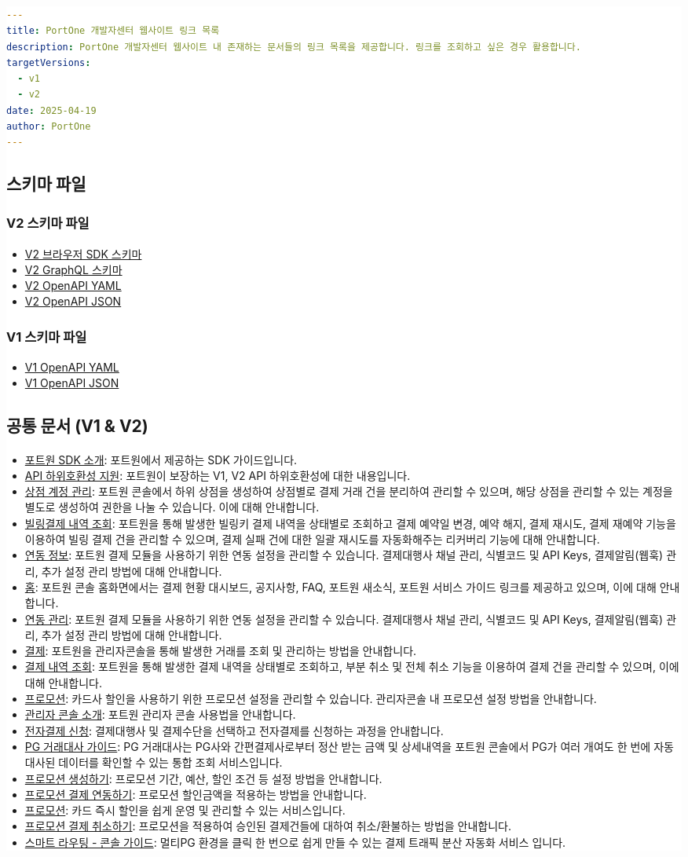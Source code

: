 ```yaml
---
title: PortOne 개발자센터 웹사이트 링크 목록
description: PortOne 개발자센터 웹사이트 내 존재하는 문서들의 링크 목록을 제공합니다. 링크를 조회하고 싶은 경우 활용합니다.
targetVersions:
  - v1
  - v2
date: 2025-04-19
author: PortOne
---
```


## 스키마 파일

### V2 스키마 파일

- [V2 브라우저 SDK 스키마](https://developers.portone.io/schema/browser-sdk.yml)
- [V2 GraphQL 스키마](https://developers.portone.io/schema/v2.graphql)
- [V2 OpenAPI YAML](https://developers.portone.io/schema/v2.openapi.yml)
- [V2 OpenAPI JSON](https://developers.portone.io/schema/v2.openapi.json)

### V1 스키마 파일

- [V1 OpenAPI YAML](https://developers.portone.io/schema/v1.openapi.yml)
- [V1 OpenAPI JSON](https://developers.portone.io/schema/v1.openapi.json)

## 공통 문서 (V1 & V2)

- [포트원 SDK 소개](https://developers.portone.io/sdk/ko/readme): 포트원에서 제공하는 SDK 가이드입니다.
- [API 하위호환성 지원](https://developers.portone.io/api/backward-compatibility): 포트원이 보장하는 V1, V2 API 하위호환성에 대한 내용입니다.
- [상점 계정 관리](https://developers.portone.io/opi/ko/console/guide/account): 포트원 콘솔에서 하위 상점을 생성하여 상점별로 결제 거래 건을 분리하여 관리할 수 있으며, 해당 상점을 관리할 수 있는 계정을 별도로 생성하여 권한을 나눌 수 있습니다. 이에 대해 안내합니다.
- [빌링결제 내역 조회](https://developers.portone.io/opi/ko/console/guide/billing-payments): 포트원을 통해 발생한 빌링키 결제 내역을 상태별로 조회하고 결제 예약일 변경, 예약 해지, 결제 재시도, 결제 재예약 기능을 이용하여 빌링 결제 건을 관리할 수 있으며, 결제 실패 건에 대한 일괄 재시도를 자동화해주는 리커버리 기능에 대해 안내합니다.
- [연동 정보](https://developers.portone.io/opi/ko/console/guide/channel-manage): 포트원 결제 모듈을 사용하기 위한 연동 설정을 관리할 수 있습니다. 결제대행사 채널 관리, 식별코드 및 API Keys, 결제알림(웹훅) 관리, 추가 설정 관리 방법에 대해 안내합니다. 
- [홈](https://developers.portone.io/opi/ko/console/guide/home): 포트원 콘솔 홈화면에서는 결제 현황 대시보드, 공지사항, FAQ, 포트원 새소식, 포트원 서비스 가이드 링크를 제공하고 있으며, 이에 대해 안내합니다.
- [연동 관리](https://developers.portone.io/opi/ko/console/guide/integration): 포트원 결제 모듈을 사용하기 위한 연동 설정을 관리할 수 있습니다. 결제대행사 채널 관리, 식별코드 및 API Keys, 결제알림(웹훅) 관리, 추가 설정 관리 방법에 대해 안내합니다. 
- [결제](https://developers.portone.io/opi/ko/console/guide/pay): 포트원을 관리자콘솔을 통해 발생한 거래를 조회 및 관리하는 방법을 안내합니다.
- [결제 내역 조회](https://developers.portone.io/opi/ko/console/guide/payments): 포트원을 통해 발생한 결제 내역을 상태별로 조회하고, 부분 취소 및 전체 취소 기능을 이용하여 결제 건을 관리할 수 있으며, 이에 대해 안내합니다.
- [프로모션](https://developers.portone.io/opi/ko/console/guide/promotion): 카드사 할인을 사용하기 위한 프로모션 설정을 관리할 수 있습니다. 관리자콘솔 내 프로모션 설정 방법을 안내합니다.
- [관리자 콘솔 소개](https://developers.portone.io/opi/ko/console/guide/readme): 포트원 관리자 콘솔 사용법을 안내합니다.
- [전자결제 신청](https://developers.portone.io/opi/ko/console/guide/reg): 결제대행사 및 결제수단을 선택하고 전자결제를 신청하는 과정을 안내합니다.
- [PG 거래대사 가이드](https://developers.portone.io/opi/ko/etc/recon): PG 거래대사는 PG사와 간편결제사로부터 정산 받는 금액 및 상세내역을 포트원 콘솔에서 PG가 여러 개여도 한 번에 자동 대사된 데이터를 확인할 수 있는 통합 조회 서비스입니다.
- [프로모션 생성하기](https://developers.portone.io/opi/ko/extra/promotion/console-guide): 프로모션 기간, 예산, 할인 조건 등 설정 방법을 안내합니다.
- [프로모션 결제 연동하기](https://developers.portone.io/opi/ko/extra/promotion/integration): 프로모션 할인금액을 적용하는 방법을 안내합니다.
- [프로모션](https://developers.portone.io/opi/ko/extra/promotion/intro): 카드 즉시 할인을 쉽게 운영 및 관리할 수 있는 서비스입니다.
- [프로모션 결제 취소하기](https://developers.portone.io/opi/ko/extra/promotion/refund): 프로모션을 적용하여 승인된 결제건들에 대하여 취소/환불하는 방법을 안내합니다.
- [스마트 라우팅 - 콘솔 가이드](https://developers.portone.io/opi/ko/extra/smart-routing/console-guide): 멀티PG 환경을 클릭 한 번으로 쉽게 만들 수 있는 결제 트래픽 분산 자동화 서비스 입니다.